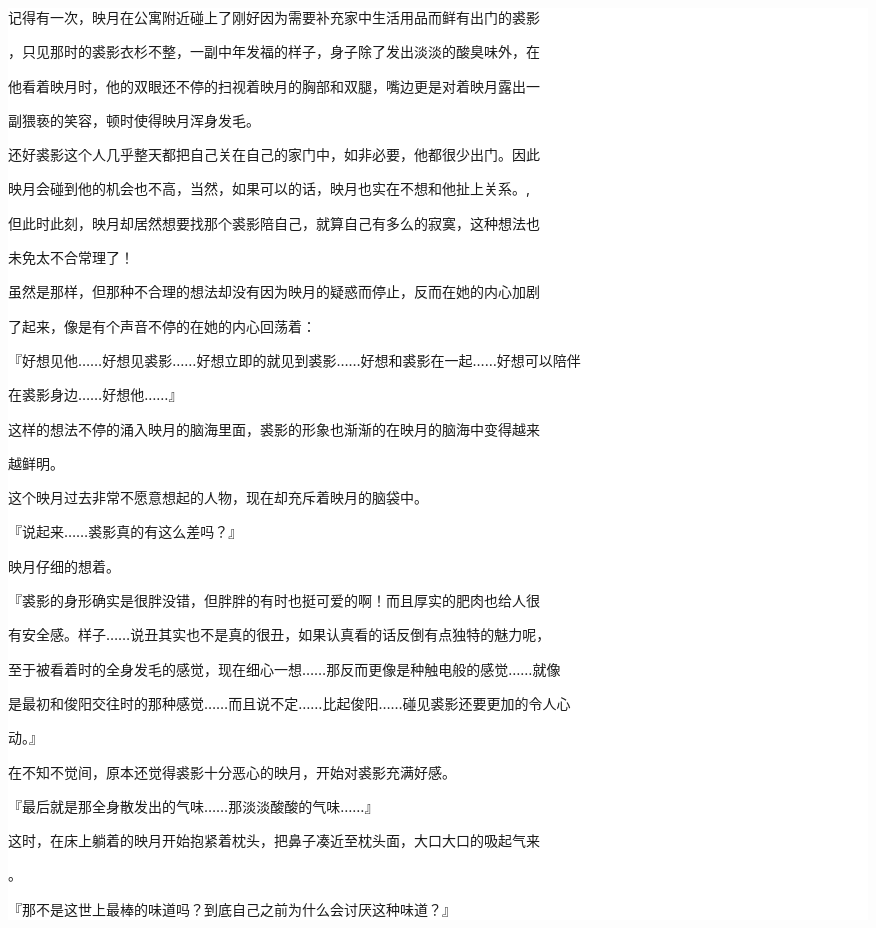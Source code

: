 记得有一次，映月在公寓附近碰上了刚好因为需要补充家中生活用品而鲜有出门的裘影

，只见那时的裘影衣杉不整，一副中年发福的样子，身子除了发出淡淡的酸臭味外，在

他看着映月时，他的双眼还不停的扫视着映月的胸部和双腿，嘴边更是对着映月露出一

副猥亵的笑容，顿时使得映月浑身发毛。



还好裘影这个人几乎整天都把自己关在自己的家门中，如非必要，他都很少出门。因此

映月会碰到他的机会也不高，当然，如果可以的话，映月也实在不想和他扯上关系。,

但此时此刻，映月却居然想要找那个裘影陪自己，就算自己有多么的寂寞，这种想法也

未免太不合常理了！



虽然是那样，但那种不合理的想法却没有因为映月的疑惑而停止，反而在她的内心加剧

了起来，像是有个声音不停的在她的内心回荡着：

『好想见他……好想见裘影……好想立即的就见到裘影……好想和裘影在一起……好想可以陪伴

在裘影身边……好想他……』

这样的想法不停的涌入映月的脑海里面，裘影的形象也渐渐的在映月的脑海中变得越来

越鲜明。

这个映月过去非常不愿意想起的人物，现在却充斥着映月的脑袋中。



『说起来……裘影真的有这么差吗？』



映月仔细的想着。



『裘影的身形确实是很胖没错，但胖胖的有时也挺可爱的啊！而且厚实的肥肉也给人很

有安全感。样子……说丑其实也不是真的很丑，如果认真看的话反倒有点独特的魅力呢，

至于被看着时的全身发毛的感觉，现在细心一想……那反而更像是种触电般的感觉……就像

是最初和俊阳交往时的那种感觉……而且说不定……比起俊阳……碰见裘影还要更加的令人心

动。』



在不知不觉间，原本还觉得裘影十分恶心的映月，开始对裘影充满好感。



『最后就是那全身散发出的气味……那淡淡酸酸的气味……』



这时，在床上躺着的映月开始抱紧着枕头，把鼻子凑近至枕头面，大口大口的吸起气来

。



『那不是这世上最棒的味道吗？到底自己之前为什么会讨厌这种味道？』
